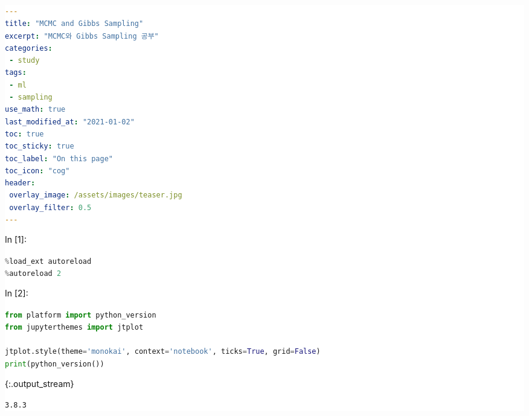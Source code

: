```yaml
---
title: "MCMC and Gibbs Sampling"
excerpt: "MCMC와 Gibbs Sampling 공부"
categories:
 - study
tags:
 - ml
 - sampling
use_math: true
last_modified_at: "2021-01-02"
toc: true
toc_sticky: true
toc_label: "On this page"
toc_icon: "cog"
header:
 overlay_image: /assets/images/teaser.jpg
 overlay_filter: 0.5
---
```


<div class="prompt input_prompt">
In&nbsp;[1]:
</div>

<div class="input_area" markdown="1">

```python
%load_ext autoreload
%autoreload 2
```

</div>

<div class="prompt input_prompt">
In&nbsp;[2]:
</div>

<div class="input_area" markdown="1">

```python
from platform import python_version
from jupyterthemes import jtplot

jtplot.style(theme='monokai', context='notebook', ticks=True, grid=False)
print(python_version())
```

</div>

{:.output_stream}

```
3.8.3

```
